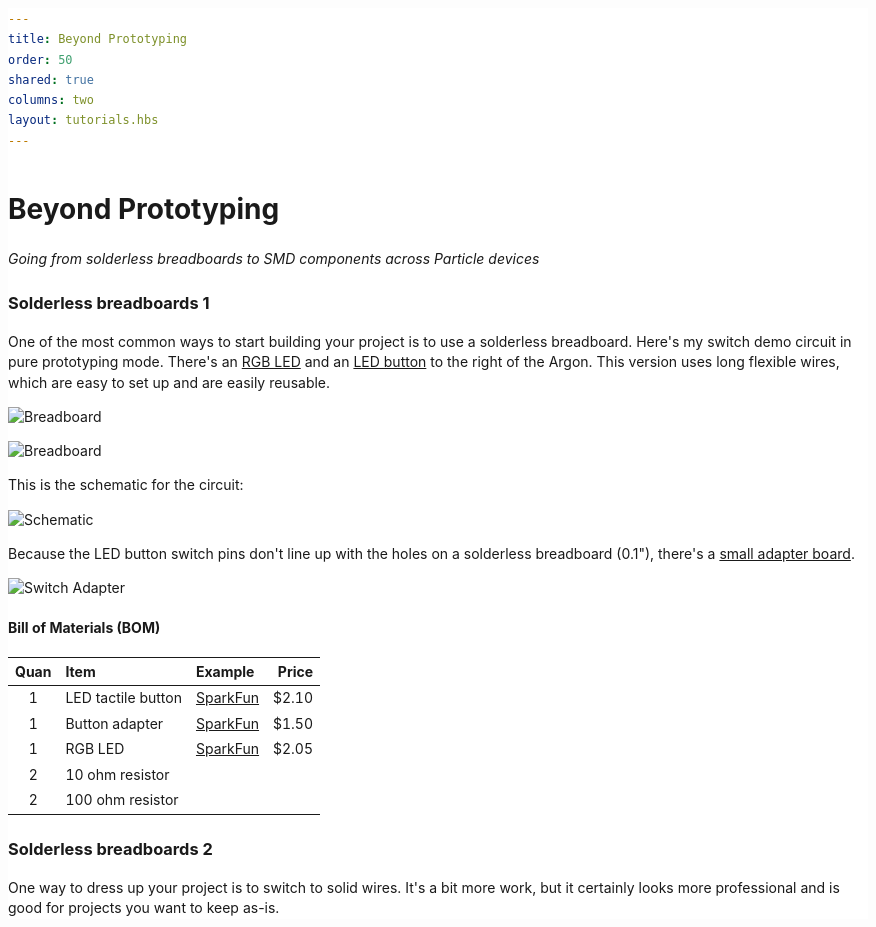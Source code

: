 ```yaml
---
title: Beyond Prototyping
order: 50
shared: true
columns: two
layout: tutorials.hbs
---
```


# Beyond Prototyping

*Going from solderless breadboards to SMD components across Particle devices*

### Solderless breadboards 1

One of the most common ways to start building your project is to use a solderless breadboard. Here's my switch demo circuit in pure prototyping mode. There's an [RGB LED](https://www.sparkfun.com/products/10821) and an [LED button](https://www.sparkfun.com/products/10440) to the right of the Argon. This version uses long flexible wires, which are easy to set up and are easily reusable.

![Breadboard](/assets/images/beyond-prototyping/bread1.jpg)

![Breadboard](/assets/images/beyond-prototyping/bread2.jpg)

This is the schematic for the circuit:

![Schematic](/assets/images/beyond-prototyping/schematic1.png)

Because the LED button switch pins don't line up with the holes on a solderless breadboard (0.1"), there's a [small adapter board](https://www.sparkfun.com/products/10467).

![Switch Adapter](/assets/images/beyond-prototyping/switch-adapter.jpg)

#### Bill of Materials (BOM)

| Quan | Item | Example | Price | 
| :--: | :--- | :--- | ---: |
| 1 | LED tactile button | [SparkFun](https://www.sparkfun.com/products/10440) | $2.10 |
| 1 | Button adapter | [SparkFun](https://www.sparkfun.com/products/10467) | $1.50 | 
| 1 | RGB LED | [SparkFun](https://www.sparkfun.com/products/10821) | $2.05 |
| 2 | 10 ohm resistor | | | 
| 2 | 100 ohm resistor | | |


### Solderless breadboards 2

One way to dress up your project is to switch to solid wires. It's a bit more work, but it certainly looks more professional and is good for projects you want to keep as-is.
